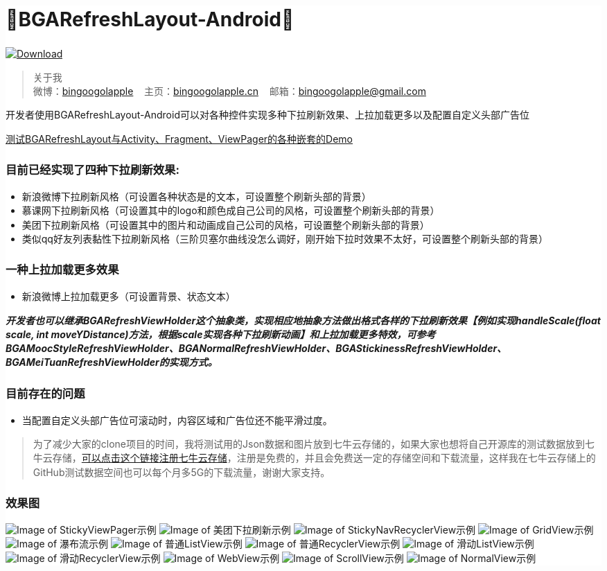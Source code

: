 :running:BGARefreshLayout-Android:running:
============

[ ![Download](https://api.bintray.com/packages/bingoogolapple/maven/bga-refreshlayout/images/download.svg) ](https://bintray.com/bingoogolapple/maven/bga-refreshlayout/_latestVersion)
>关于我<br/>
>微博：<a href="http://weibo.com/bingoogol" target="_blank">bingoogolapple</a>&nbsp;&nbsp;&nbsp;&nbsp;主页：<a  href="http://www.bingoogolapple.cn" target="_blank">bingoogolapple.cn</a>&nbsp;&nbsp;&nbsp;&nbsp;邮箱：<a href="mailto:bingoogolapple@gmail.com" target="_blank">bingoogolapple@gmail.com</a>

开发者使用BGARefreshLayout-Android可以对各种控件实现多种下拉刷新效果、上拉加载更多以及配置自定义头部广告位

[测试BGARefreshLayout与Activity、Fragment、ViewPager的各种嵌套的Demo](https://github.com/bingoogolapple/BGARefreshLayoutDemo)

### 目前已经实现了四种下拉刷新效果:

* 新浪微博下拉刷新风格（可设置各种状态是的文本，可设置整个刷新头部的背景）
* 慕课网下拉刷新风格（可设置其中的logo和颜色成自己公司的风格，可设置整个刷新头部的背景）
* 美团下拉刷新风格（可设置其中的图片和动画成自己公司的风格，可设置整个刷新头部的背景）
* 类似qq好友列表黏性下拉刷新风格（三阶贝塞尔曲线没怎么调好，刚开始下拉时效果不太好，可设置整个刷新头部的背景）

### 一种上拉加载更多效果

* 新浪微博上拉加载更多（可设置背景、状态文本）

***开发者也可以继承BGARefreshViewHolder这个抽象类，实现相应地抽象方法做出格式各样的下拉刷新效果【例如实现handleScale(float scale, int moveYDistance)方法，根据scale实现各种下拉刷新动画】和上拉加载更多特效，可参考BGAMoocStyleRefreshViewHolder、BGANormalRefreshViewHolder、BGAStickinessRefreshViewHolder、BGAMeiTuanRefreshViewHolder的实现方式。***

### 目前存在的问题

* 当配置自定义头部广告位可滚动时，内容区域和广告位还不能平滑过度。

> 为了减少大家的clone项目的时间，我将测试用的Json数据和图片放到七牛云存储的，如果大家也想将自己开源库的测试数据放到七牛云存储，[可以点击这个链接注册七牛云存储](https://portal.qiniu.com/signup?code=3ldz2di58f1oy)，注册是免费的，并且会免费送一定的存储空间和下载流量，这样我在七牛云存储上的GitHub测试数据空间也可以每个月多5G的下载流量，谢谢大家支持。

### 效果图
![Image of StickyViewPager示例](http://7xk9dj.com1.z0.glb.clouddn.com/refreshlayout/screenshots/viewpager_sticky_nav.gif)
![Image of 美团下拉刷新示例](http://7xk9dj.com1.z0.glb.clouddn.com/refreshlayout/screenshots/meituan.gif)
![Image of StickyNavRecyclerView示例](http://7xk9dj.com1.z0.glb.clouddn.com/refreshlayout/screenshots/recyclerview_sticky_nav.gif)
![Image of GridView示例](http://7xk9dj.com1.z0.glb.clouddn.com/refreshlayout/screenshots/refreshlayout1.gif)
![Image of 瀑布流示例](http://7xk9dj.com1.z0.glb.clouddn.com/refreshlayout/screenshots/refreshlayout6.gif)
![Image of 普通ListView示例](http://7xk9dj.com1.z0.glb.clouddn.com/refreshlayout/screenshots/refreshlayout2.gif)
![Image of 普通RecyclerView示例](http://7xk9dj.com1.z0.glb.clouddn.com/refreshlayout/screenshots/refreshlayout3.gif)
![Image of 滑动ListView示例](http://7xk9dj.com1.z0.glb.clouddn.com/refreshlayout/screenshots/refreshlayout4.gif)
![Image of 滑动RecyclerView示例](http://7xk9dj.com1.z0.glb.clouddn.com/refreshlayout/screenshots/refreshlayout5.gif)
![Image of WebView示例](http://7xk9dj.com1.z0.glb.clouddn.com/refreshlayout/screenshots/refresh_webview.gif)
![Image of ScrollView示例](http://7xk9dj.com1.z0.glb.clouddn.com/refreshlayout/screenshots/refreshlayout7.gif)
![Image of NormalView示例](http://7xk9dj.com1.z0.glb.clouddn.com/refreshlayout/screenshots/refreshlayout8.gif)
